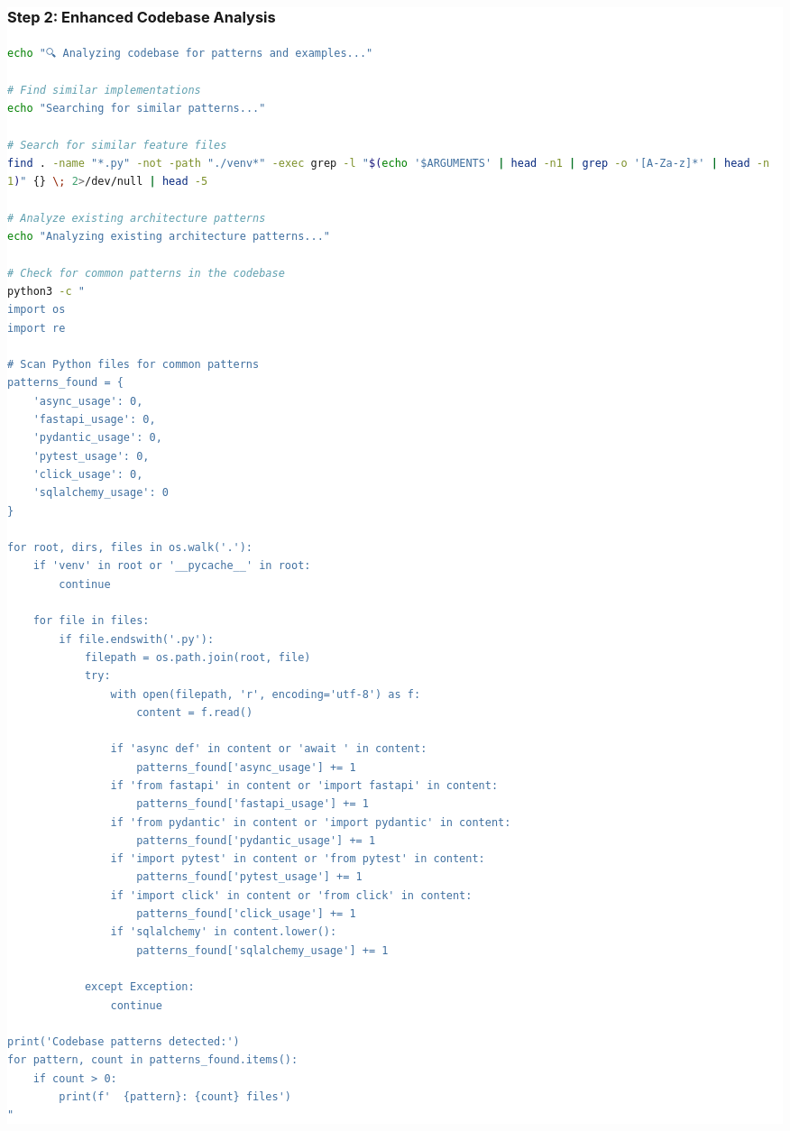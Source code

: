 ### Step 2: Enhanced Codebase Analysis

```bash
echo "🔍 Analyzing codebase for patterns and examples..."

# Find similar implementations
echo "Searching for similar patterns..."

# Search for similar feature files
find . -name "*.py" -not -path "./venv*" -exec grep -l "$(echo '$ARGUMENTS' | head -n1 | grep -o '[A-Za-z]*' | head -n1)" {} \; 2>/dev/null | head -5

# Analyze existing architecture patterns
echo "Analyzing existing architecture patterns..."

# Check for common patterns in the codebase
python3 -c "
import os
import re

# Scan Python files for common patterns
patterns_found = {
    'async_usage': 0,
    'fastapi_usage': 0, 
    'pydantic_usage': 0,
    'pytest_usage': 0,
    'click_usage': 0,
    'sqlalchemy_usage': 0
}

for root, dirs, files in os.walk('.'):
    if 'venv' in root or '__pycache__' in root:
        continue
        
    for file in files:
        if file.endswith('.py'):
            filepath = os.path.join(root, file)
            try:
                with open(filepath, 'r', encoding='utf-8') as f:
                    content = f.read()
                    
                if 'async def' in content or 'await ' in content:
                    patterns_found['async_usage'] += 1
                if 'from fastapi' in content or 'import fastapi' in content:
                    patterns_found['fastapi_usage'] += 1
                if 'from pydantic' in content or 'import pydantic' in content:
                    patterns_found['pydantic_usage'] += 1
                if 'import pytest' in content or 'from pytest' in content:
                    patterns_found['pytest_usage'] += 1
                if 'import click' in content or 'from click' in content:
                    patterns_found['click_usage'] += 1
                if 'sqlalchemy' in content.lower():
                    patterns_found['sqlalchemy_usage'] += 1
                    
            except Exception:
                continue

print('Codebase patterns detected:')
for pattern, count in patterns_found.items():
    if count > 0:
        print(f'  {pattern}: {count} files')
"

```